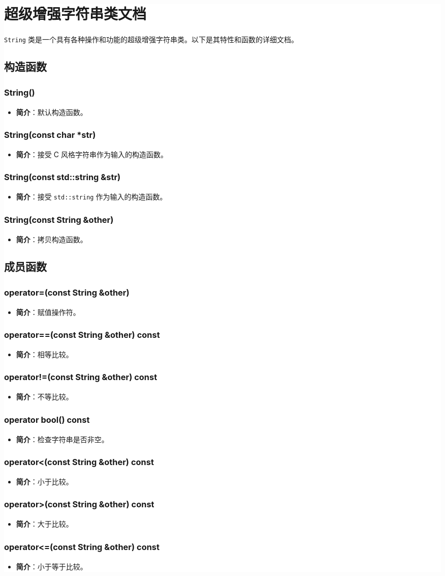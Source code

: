 # 超级增强字符串类文档

`String` 类是一个具有各种操作和功能的超级增强字符串类。以下是其特性和函数的详细文档。

## 构造函数

### String()

- **简介**：默认构造函数。

### String(const char \*str)

- **简介**：接受 C 风格字符串作为输入的构造函数。

### String(const std::string &str)

- **简介**：接受 `std::string` 作为输入的构造函数。

### String(const String &other)

- **简介**：拷贝构造函数。

## 成员函数

### operator=(const String &other)

- **简介**：赋值操作符。

### operator==(const String &other) const

- **简介**：相等比较。

### operator!=(const String &other) const

- **简介**：不等比较。

### operator bool() const

- **简介**：检查字符串是否非空。

### operator<(const String &other) const

- **简介**：小于比较。

### operator>(const String &other) const

- **简介**：大于比较。

### operator<=(const String &other) const

- **简介**：小于等于比较。
